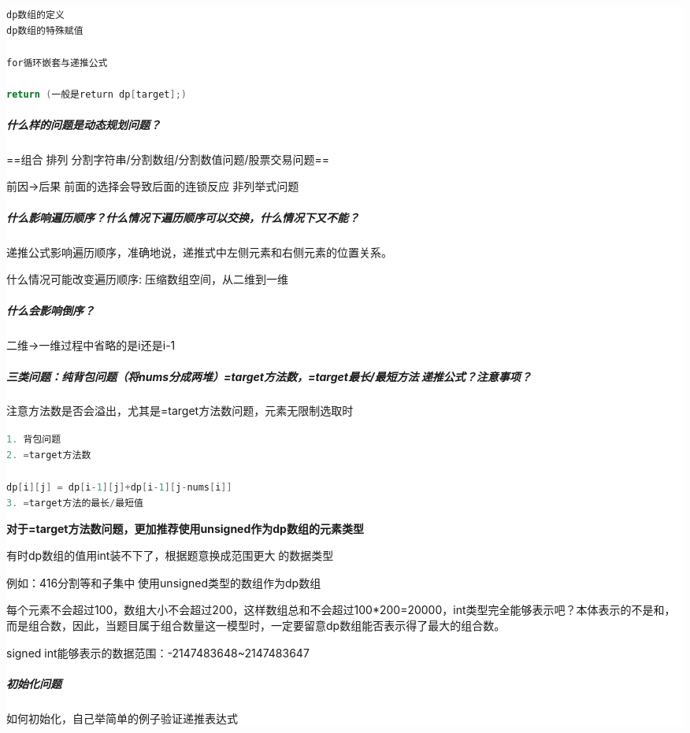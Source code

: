 ```c++
dp数组的定义
dp数组的特殊赋值

for循环嵌套与递推公式

return (一般是return dp[target];)
```

##### 什么样的问题是动态规划问题？

==组合 排列 分割字符串/分割数组/分割数值问题/股票交易问题==

前因->后果 前面的选择会导致后面的连锁反应 非列举式问题

##### 什么影响遍历顺序？什么情况下遍历顺序可以交换，什么情况下又不能？

 递推公式影响遍历顺序，准确地说，递推式中左侧元素和右侧元素的位置关系。

什么情况可能改变遍历顺序: 压缩数组空间，从二维到一维

##### 什么会影响倒序？

二维->一维过程中省略的是i还是i-1

##### 三类问题：纯背包问题（将nums分成两堆）=target方法数，=target最长/最短方法 递推公式？注意事项？

注意方法数是否会溢出，尤其是=target方法数问题，元素无限制选取时

```c++
1. 背包问题
2. =target方法数

dp[i][j] = dp[i-1][j]+dp[i-1][j-nums[i]]
3. =target方法的最长/最短值
```

**对于=target方法数问题，更加推荐使用unsigned作为dp数组的元素类型**

有时dp数组的值用int装不下了，根据题意换成范围更大 的数据类型

例如：416分割等和子集中 使用unsigned类型的数组作为dp数组

每个元素不会超过100，数组大小不会超过200，这样数组总和不会超过100*200=20000，int类型完全能够表示吧？本体表示的不是和，而是组合数，因此，当题目属于组合数量这一模型时，一定要留意dp数组能否表示得了最大的组合数。

signed int能够表示的数据范围：-2147483648~2147483647

##### 初始化问题

如何初始化，自己举简单的例子验证递推表达式

##### 








